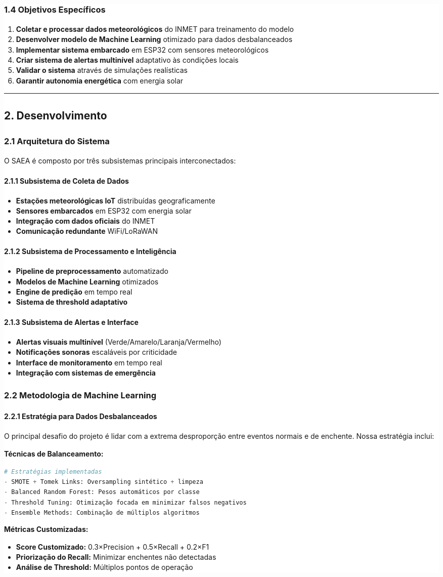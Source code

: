 ### 1.4 Objetivos Específicos

1. **Coletar e processar dados meteorológicos** do INMET para treinamento do modelo
2. **Desenvolver modelo de Machine Learning** otimizado para dados desbalanceados
3. **Implementar sistema embarcado** em ESP32 com sensores meteorológicos
4. **Criar sistema de alertas multinível** adaptativo às condições locais
5. **Validar o sistema** através de simulações realísticas
6. **Garantir autonomia energética** com energia solar

---

## 2. Desenvolvimento

### 2.1 Arquitetura do Sistema

O SAEA é composto por três subsistemas principais interconectados:

#### 2.1.1 Subsistema de Coleta de Dados
- **Estações meteorológicas IoT** distribuídas geograficamente
- **Sensores embarcados** em ESP32 com energia solar
- **Integração com dados oficiais** do INMET
- **Comunicação redundante** WiFi/LoRaWAN

#### 2.1.2 Subsistema de Processamento e Inteligência
- **Pipeline de preprocessamento** automatizado
- **Modelos de Machine Learning** otimizados
- **Engine de predição** em tempo real
- **Sistema de threshold adaptativo**

#### 2.1.3 Subsistema de Alertas e Interface
- **Alertas visuais multinível** (Verde/Amarelo/Laranja/Vermelho)
- **Notificações sonoras** escaláveis por criticidade
- **Interface de monitoramento** em tempo real
- **Integração com sistemas de emergência**

### 2.2 Metodologia de Machine Learning

#### 2.2.1 Estratégia para Dados Desbalanceados

O principal desafio do projeto é lidar com a extrema desproporção entre eventos normais e de enchente. Nossa estratégia inclui:

**Técnicas de Balanceamento:**
```python
# Estratégias implementadas
- SMOTE + Tomek Links: Oversampling sintético + limpeza
- Balanced Random Forest: Pesos automáticos por classe
- Threshold Tuning: Otimização focada em minimizar falsos negativos
- Ensemble Methods: Combinação de múltiplos algoritmos
```

**Métricas Customizadas:**
- **Score Customizado:** 0.3×Precision + 0.5×Recall + 0.2×F1
- **Priorização do Recall:** Minimizar enchentes não detectadas
- **Análise de Threshold:** Múltiplos pontos de operação
